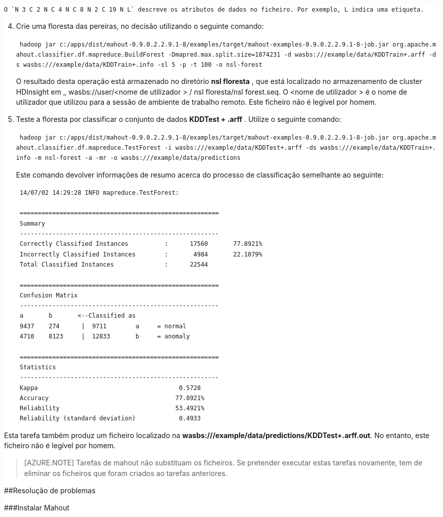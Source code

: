     O `N 3 C 2 N C 4 N C 8 N 2 C 19 N L` descreve os atributos de dados no ficheiro. Por exemplo, L indica uma etiqueta.

4. Crie uma floresta das pereiras, no decisão utilizando o seguinte comando:

        hadoop jar c:/apps/dist/mahout-0.9.0.2.2.9.1-8/examples/target/mahout-examples-0.9.0.2.2.9.1-8-job.jar org.apache.mahout.classifier.df.mapreduce.BuildForest -Dmapred.max.split.size=1874231 -d wasbs:///example/data/KDDTrain+.arff -ds wasbs:///example/data/KDDTrain+.info -sl 5 -p -t 100 -o nsl-forest

    O resultado desta operação está armazenado no diretório __nsl floresta__ , que está localizado no armazenamento de cluster HDInsight em _ wasbs://user/&lt;nome de utilizador > / nsl floresta/nsl forest.seq. O &lt;nome de utilizador > é o nome de utilizador que utilizou para a sessão de ambiente de trabalho remoto. Este ficheiro não é legível por homem.

5. Teste a floresta por classificar o conjunto de dados __KDDTest + .arff__ . Utilize o seguinte comando:

        hadoop jar c:/apps/dist/mahout-0.9.0.2.2.9.1-8/examples/target/mahout-examples-0.9.0.2.2.9.1-8-job.jar org.apache.mahout.classifier.df.mapreduce.TestForest -i wasbs:///example/data/KDDTest+.arff -ds wasbs:///example/data/KDDTrain+.info -m nsl-forest -a -mr -o wasbs:///example/data/predictions

    Este comando devolver informações de resumo acerca do processo de classificação semelhante ao seguinte:

        14/07/02 14:29:28 INFO mapreduce.TestForest:

        =======================================================
        Summary
        -------------------------------------------------------
        Correctly Classified Instances          :      17560       77.8921%
        Incorrectly Classified Instances        :       4984       22.1079%
        Total Classified Instances              :      22544

        =======================================================
        Confusion Matrix
        -------------------------------------------------------
        a       b       <--Classified as
        9437    274      |  9711        a     = normal
        4710    8123     |  12833       b     = anomaly

        =======================================================
        Statistics
        -------------------------------------------------------
        Kappa                                       0.5728
        Accuracy                                   77.8921%
        Reliability                                53.4921%
        Reliability (standard deviation)            0.4933

  Esta tarefa também produz um ficheiro localizado na __wasbs:///example/data/predictions/KDDTest+.arff.out__. No entanto, este ficheiro não é legível por homem.

> [AZURE.NOTE] Tarefas de mahout não substituam os ficheiros. Se pretender executar estas tarefas novamente, tem de eliminar os ficheiros que foram criados ao tarefas anteriores.

##<a name="troubleshooting"></a>Resolução de problemas

###<a name="install"></a>Instalar Mahout


[build]: http://mahout.apache.org/developers/buildingmahout.html
[aps]: ../powershell-install-configure.md
[movielens]: http://grouplens.org/datasets/movielens/
[100k]: http://files.grouplens.org/datasets/movielens/ml-100k.zip
[getstarted]: hdinsight-hadoop-linux-tutorial-get-started.md
[upload]: hdinsight-upload-data.md
[ml]: http://en.wikipedia.org/wiki/Machine_learning
[forest]: http://en.wikipedia.org/wiki/Random_forest
[management]: https://manage.windowsazure.com/
[enableremote]: ./media/hdinsight-mahout/enableremote.png
[connect]: ./media/hdinsight-mahout/connect.png
[hadoopcli]: ./media/hdinsight-mahout/hadoopcli.png
[tools]: https://github.com/Blackmist/hdinsight-tools